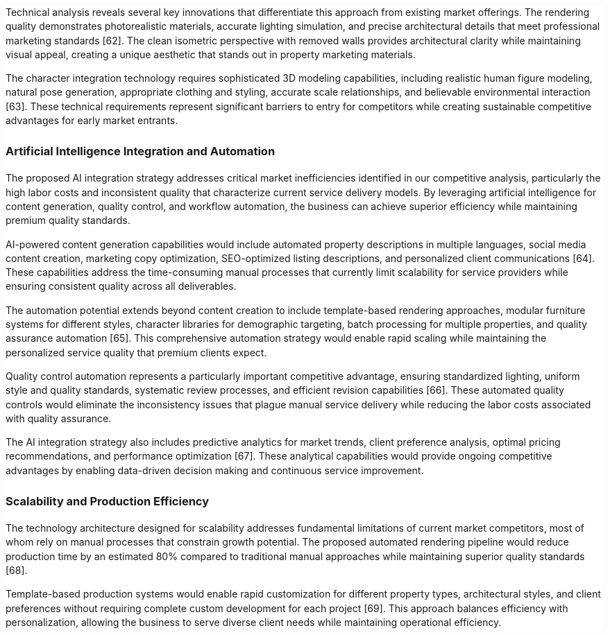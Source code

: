 Technical analysis reveals several key innovations that differentiate this approach from existing market offerings. The rendering quality demonstrates photorealistic materials, accurate lighting simulation, and precise architectural details that meet professional marketing standards [62]. The clean isometric perspective with removed walls provides architectural clarity while maintaining visual appeal, creating a unique aesthetic that stands out in property marketing materials.

The character integration technology requires sophisticated 3D modeling capabilities, including realistic human figure modeling, natural pose generation, appropriate clothing and styling, accurate scale relationships, and believable environmental interaction [63]. These technical requirements represent significant barriers to entry for competitors while creating sustainable competitive advantages for early market entrants.

### Artificial Intelligence Integration and Automation

The proposed AI integration strategy addresses critical market inefficiencies identified in our competitive analysis, particularly the high labor costs and inconsistent quality that characterize current service delivery models. By leveraging artificial intelligence for content generation, quality control, and workflow automation, the business can achieve superior efficiency while maintaining premium quality standards.

AI-powered content generation capabilities would include automated property descriptions in multiple languages, social media content creation, marketing copy optimization, SEO-optimized listing descriptions, and personalized client communications [64]. These capabilities address the time-consuming manual processes that currently limit scalability for service providers while ensuring consistent quality across all deliverables.

The automation potential extends beyond content creation to include template-based rendering approaches, modular furniture systems for different styles, character libraries for demographic targeting, batch processing for multiple properties, and quality assurance automation [65]. This comprehensive automation strategy would enable rapid scaling while maintaining the personalized service quality that premium clients expect.

Quality control automation represents a particularly important competitive advantage, ensuring standardized lighting, uniform style and quality standards, systematic review processes, and efficient revision capabilities [66]. These automated quality controls would eliminate the inconsistency issues that plague manual service delivery while reducing the labor costs associated with quality assurance.

The AI integration strategy also includes predictive analytics for market trends, client preference analysis, optimal pricing recommendations, and performance optimization [67]. These analytical capabilities would provide ongoing competitive advantages by enabling data-driven decision making and continuous service improvement.

### Scalability and Production Efficiency

The technology architecture designed for scalability addresses fundamental limitations of current market competitors, most of whom rely on manual processes that constrain growth potential. The proposed automated rendering pipeline would reduce production time by an estimated 80% compared to traditional manual approaches while maintaining superior quality standards [68].

Template-based production systems would enable rapid customization for different property types, architectural styles, and client preferences without requiring complete custom development for each project [69]. This approach balances efficiency with personalization, allowing the business to serve diverse client needs while maintaining operational efficiency.
